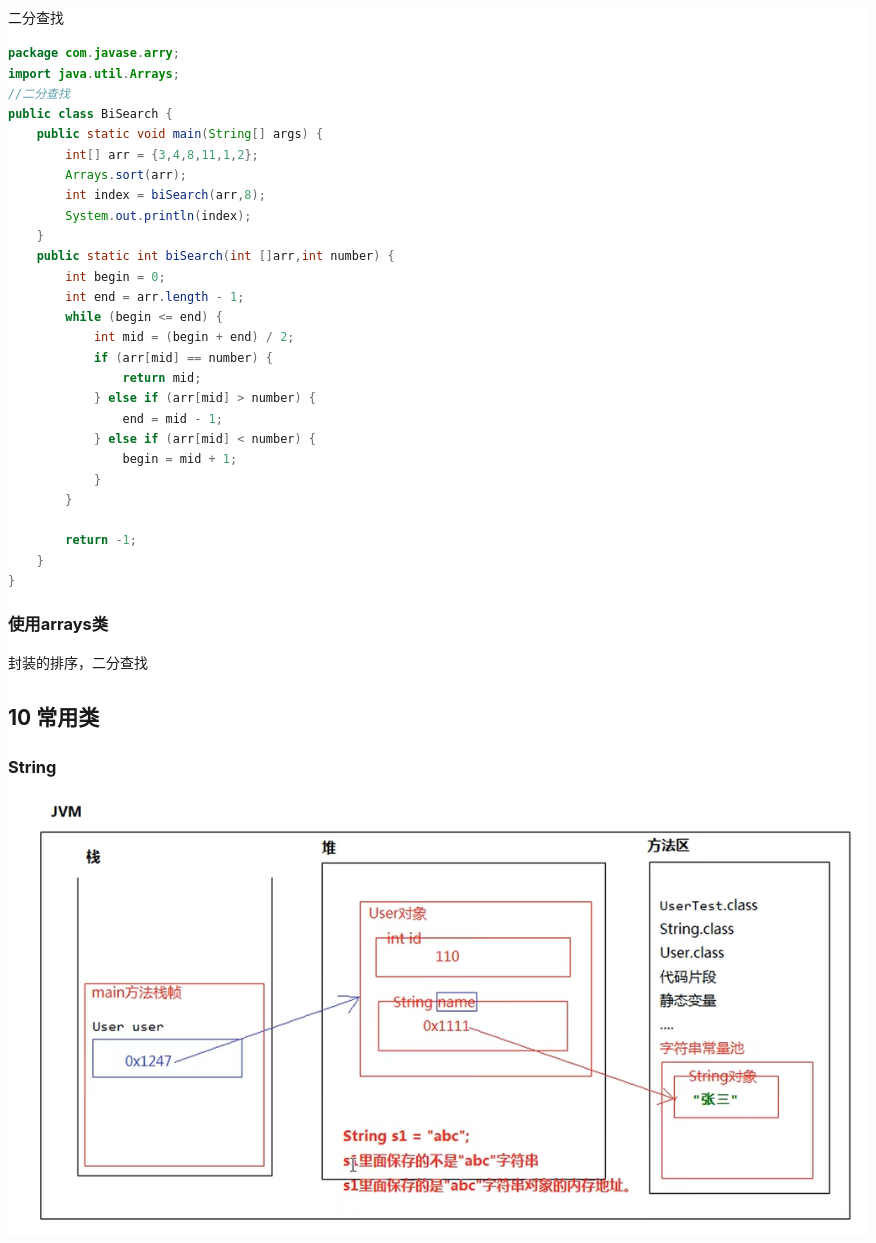 二分查找

```java
package com.javase.arry;
import java.util.Arrays;
//二分查找
public class BiSearch {
    public static void main(String[] args) {
        int[] arr = {3,4,8,11,1,2};
        Arrays.sort(arr);
        int index = biSearch(arr,8);
        System.out.println(index);
    }
    public static int biSearch(int []arr,int number) {
        int begin = 0;
        int end = arr.length - 1;
        while (begin <= end) {
            int mid = (begin + end) / 2;
            if (arr[mid] == number) {
                return mid;
            } else if (arr[mid] > number) {
                end = mid - 1;
            } else if (arr[mid] < number) {
                begin = mid + 1;
            }
        }

        return -1;
    }
}
```

### 使用arrays类

封装的排序，二分查找

## 10 常用类

### String

![image-20230414235821265](java基础.assets/image-20230414235821265.png)
